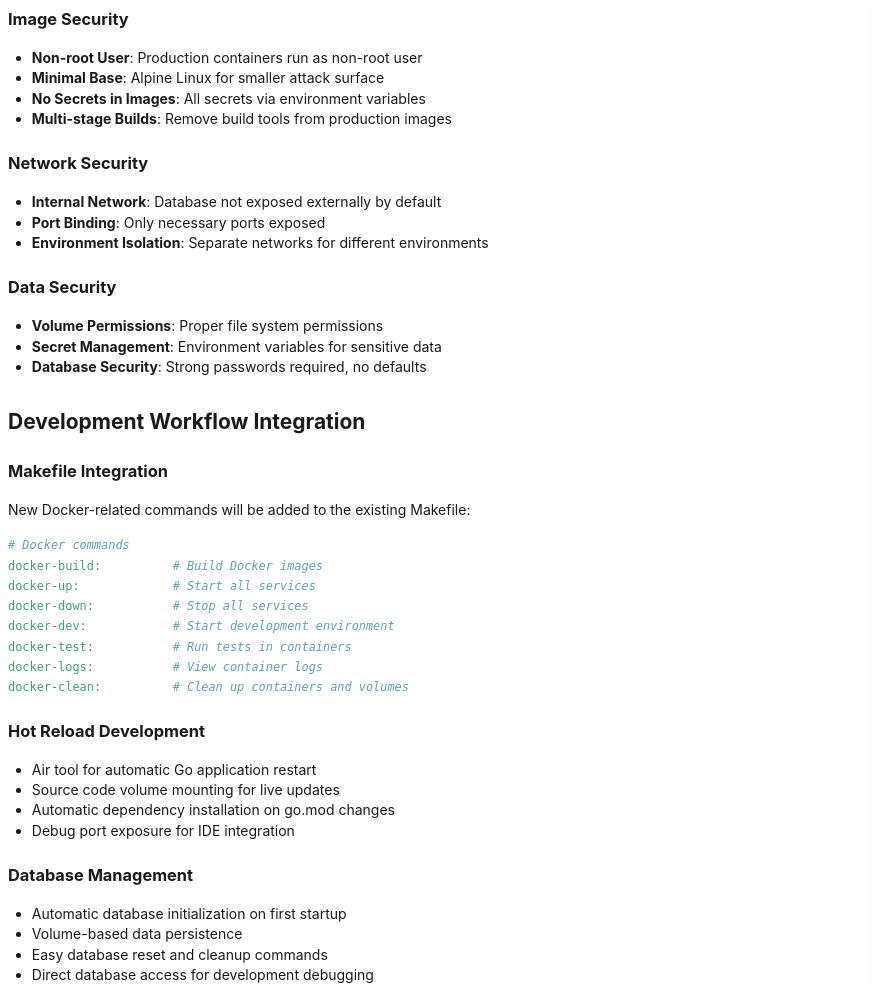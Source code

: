 ### Image Security
- **Non-root User**: Production containers run as non-root user
- **Minimal Base**: Alpine Linux for smaller attack surface
- **No Secrets in Images**: All secrets via environment variables
- **Multi-stage Builds**: Remove build tools from production images

### Network Security
- **Internal Network**: Database not exposed externally by default
- **Port Binding**: Only necessary ports exposed
- **Environment Isolation**: Separate networks for different environments

### Data Security
- **Volume Permissions**: Proper file system permissions
- **Secret Management**: Environment variables for sensitive data
- **Database Security**: Strong passwords required, no defaults

## Development Workflow Integration

### Makefile Integration
New Docker-related commands will be added to the existing Makefile:

```makefile
# Docker commands
docker-build:          # Build Docker images
docker-up:             # Start all services
docker-down:           # Stop all services
docker-dev:            # Start development environment
docker-test:           # Run tests in containers
docker-logs:           # View container logs
docker-clean:          # Clean up containers and volumes
```

### Hot Reload Development
- Air tool for automatic Go application restart
- Source code volume mounting for live updates
- Automatic dependency installation on go.mod changes
- Debug port exposure for IDE integration

### Database Management
- Automatic database initialization on first startup
- Volume-based data persistence
- Easy database reset and cleanup commands
- Direct database access for development debugging